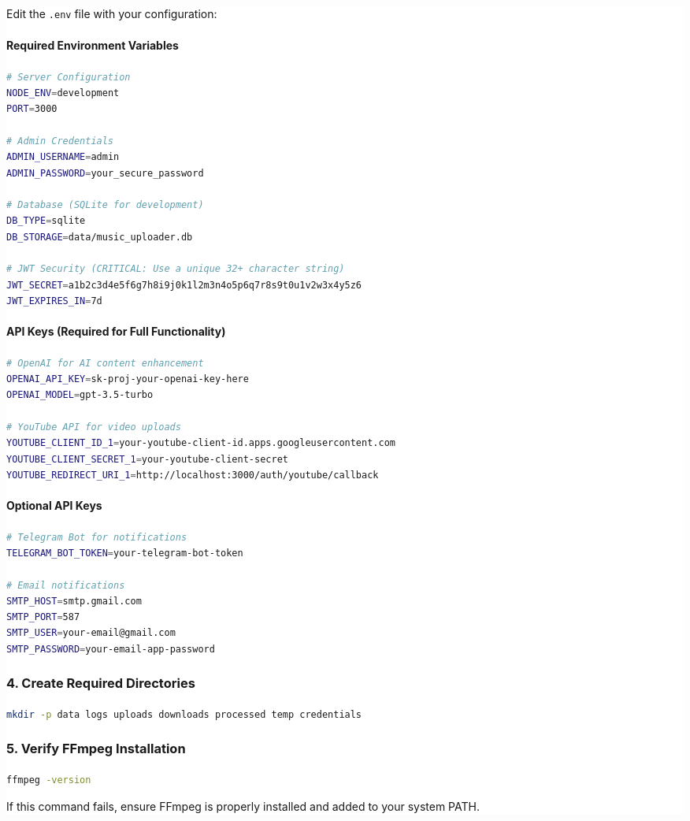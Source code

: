 Edit the `.env` file with your configuration:

#### Required Environment Variables
```bash
# Server Configuration
NODE_ENV=development
PORT=3000

# Admin Credentials
ADMIN_USERNAME=admin
ADMIN_PASSWORD=your_secure_password

# Database (SQLite for development)
DB_TYPE=sqlite
DB_STORAGE=data/music_uploader.db

# JWT Security (CRITICAL: Use a unique 32+ character string)
JWT_SECRET=a1b2c3d4e5f6g7h8i9j0k1l2m3n4o5p6q7r8s9t0u1v2w3x4y5z6
JWT_EXPIRES_IN=7d
```

#### API Keys (Required for Full Functionality)
```bash
# OpenAI for AI content enhancement
OPENAI_API_KEY=sk-proj-your-openai-key-here
OPENAI_MODEL=gpt-3.5-turbo

# YouTube API for video uploads
YOUTUBE_CLIENT_ID_1=your-youtube-client-id.apps.googleusercontent.com
YOUTUBE_CLIENT_SECRET_1=your-youtube-client-secret
YOUTUBE_REDIRECT_URI_1=http://localhost:3000/auth/youtube/callback
```

#### Optional API Keys
```bash
# Telegram Bot for notifications
TELEGRAM_BOT_TOKEN=your-telegram-bot-token

# Email notifications
SMTP_HOST=smtp.gmail.com
SMTP_PORT=587
SMTP_USER=your-email@gmail.com
SMTP_PASSWORD=your-email-app-password
```

### 4. Create Required Directories
```bash
mkdir -p data logs uploads downloads processed temp credentials
```

### 5. Verify FFmpeg Installation
```bash
ffmpeg -version
```
If this command fails, ensure FFmpeg is properly installed and added to your system PATH.
